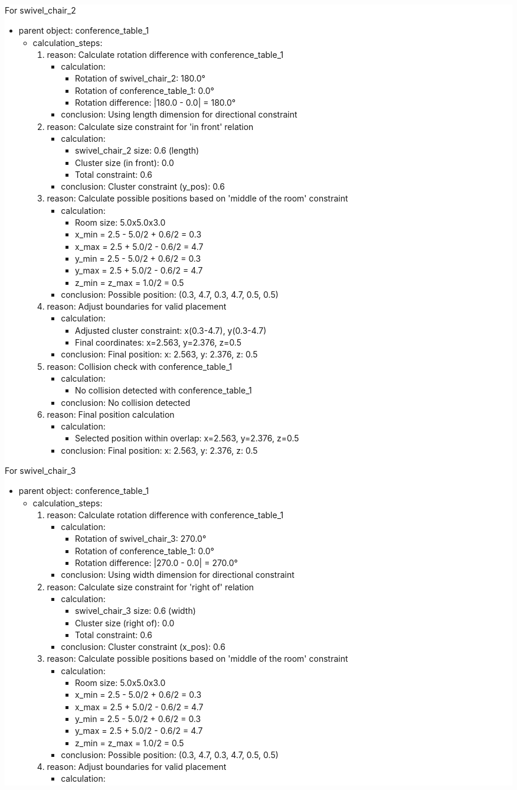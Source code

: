 For swivel_chair_2
- parent object: conference_table_1
    - calculation_steps:
        1. reason: Calculate rotation difference with conference_table_1
            - calculation:
                - Rotation of swivel_chair_2: 180.0°
                - Rotation of conference_table_1: 0.0°
                - Rotation difference: |180.0 - 0.0| = 180.0°
            - conclusion: Using length dimension for directional constraint
        2. reason: Calculate size constraint for 'in front' relation
            - calculation:
                - swivel_chair_2 size: 0.6 (length)
                - Cluster size (in front): 0.0
                - Total constraint: 0.6
            - conclusion: Cluster constraint (y_pos): 0.6
        3. reason: Calculate possible positions based on 'middle of the room' constraint
            - calculation:
                - Room size: 5.0x5.0x3.0
                - x_min = 2.5 - 5.0/2 + 0.6/2 = 0.3
                - x_max = 2.5 + 5.0/2 - 0.6/2 = 4.7
                - y_min = 2.5 - 5.0/2 + 0.6/2 = 0.3
                - y_max = 2.5 + 5.0/2 - 0.6/2 = 4.7
                - z_min = z_max = 1.0/2 = 0.5
            - conclusion: Possible position: (0.3, 4.7, 0.3, 4.7, 0.5, 0.5)
        4. reason: Adjust boundaries for valid placement
            - calculation:
                - Adjusted cluster constraint: x(0.3-4.7), y(0.3-4.7)
                - Final coordinates: x=2.563, y=2.376, z=0.5
            - conclusion: Final position: x: 2.563, y: 2.376, z: 0.5
        5. reason: Collision check with conference_table_1
            - calculation:
                - No collision detected with conference_table_1
            - conclusion: No collision detected
        6. reason: Final position calculation
            - calculation:
                - Selected position within overlap: x=2.563, y=2.376, z=0.5
            - conclusion: Final position: x: 2.563, y: 2.376, z: 0.5

For swivel_chair_3
- parent object: conference_table_1
    - calculation_steps:
        1. reason: Calculate rotation difference with conference_table_1
            - calculation:
                - Rotation of swivel_chair_3: 270.0°
                - Rotation of conference_table_1: 0.0°
                - Rotation difference: |270.0 - 0.0| = 270.0°
            - conclusion: Using width dimension for directional constraint
        2. reason: Calculate size constraint for 'right of' relation
            - calculation:
                - swivel_chair_3 size: 0.6 (width)
                - Cluster size (right of): 0.0
                - Total constraint: 0.6
            - conclusion: Cluster constraint (x_pos): 0.6
        3. reason: Calculate possible positions based on 'middle of the room' constraint
            - calculation:
                - Room size: 5.0x5.0x3.0
                - x_min = 2.5 - 5.0/2 + 0.6/2 = 0.3
                - x_max = 2.5 + 5.0/2 - 0.6/2 = 4.7
                - y_min = 2.5 - 5.0/2 + 0.6/2 = 0.3
                - y_max = 2.5 + 5.0/2 - 0.6/2 = 4.7
                - z_min = z_max = 1.0/2 = 0.5
            - conclusion: Possible position: (0.3, 4.7, 0.3, 4.7, 0.5, 0.5)
        4. reason: Adjust boundaries for valid placement
            - calculation: